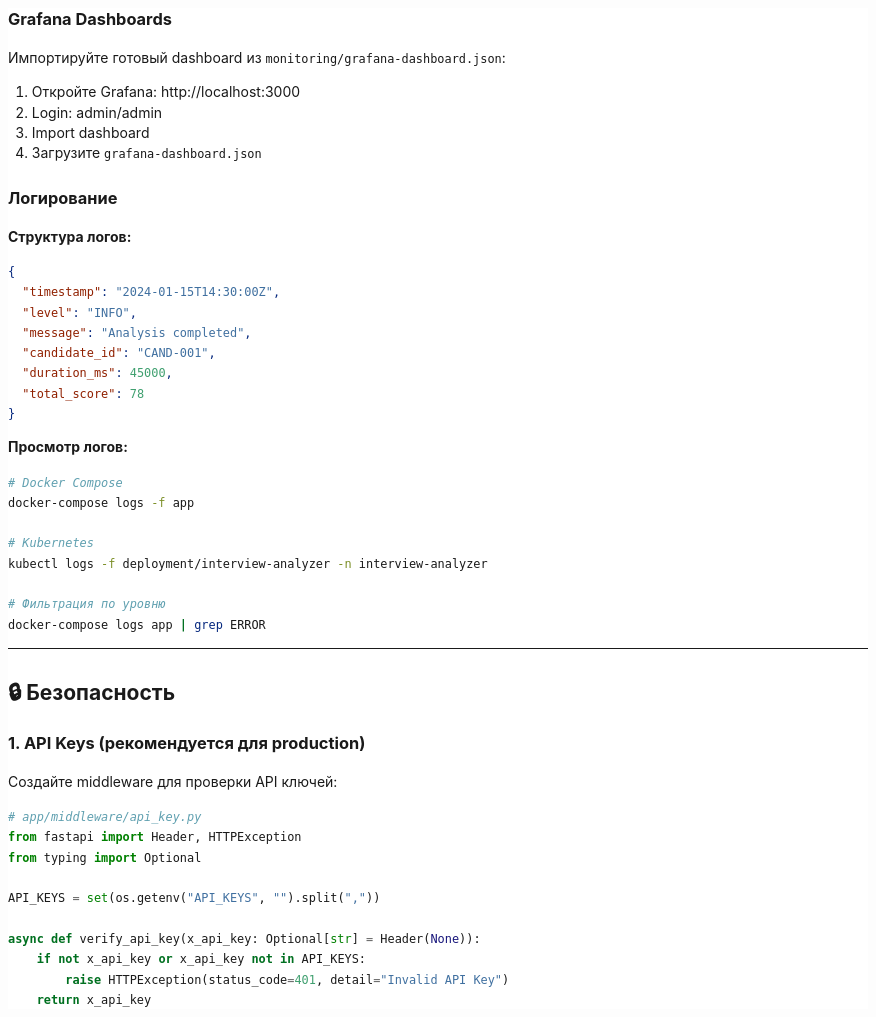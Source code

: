 ### Grafana Dashboards

Импортируйте готовый dashboard из `monitoring/grafana-dashboard.json`:

1. Откройте Grafana: http://localhost:3000
2. Login: admin/admin
3. Import dashboard
4. Загрузите `grafana-dashboard.json`

### Логирование

**Структура логов:**

```json
{
  "timestamp": "2024-01-15T14:30:00Z",
  "level": "INFO",
  "message": "Analysis completed",
  "candidate_id": "CAND-001",
  "duration_ms": 45000,
  "total_score": 78
}
```

**Просмотр логов:**

```bash
# Docker Compose
docker-compose logs -f app

# Kubernetes
kubectl logs -f deployment/interview-analyzer -n interview-analyzer

# Фильтрация по уровню
docker-compose logs app | grep ERROR
```

---

## 🔒 Безопасность

### 1. API Keys (рекомендуется для production)

Создайте middleware для проверки API ключей:

```python
# app/middleware/api_key.py
from fastapi import Header, HTTPException
from typing import Optional

API_KEYS = set(os.getenv("API_KEYS", "").split(","))

async def verify_api_key(x_api_key: Optional[str] = Header(None)):
    if not x_api_key or x_api_key not in API_KEYS:
        raise HTTPException(status_code=401, detail="Invalid API Key")
    return x_api_key
```
